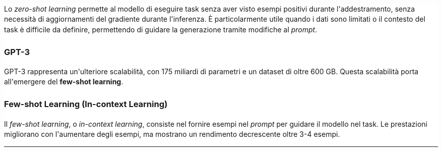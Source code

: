 Lo *zero-shot learning* permette al modello di eseguire task senza aver visto esempi positivi durante l'addestramento, senza necessità di aggiornamenti del gradiente durante l'inferenza. È particolarmente utile quando i dati sono limitati o il contesto del task è difficile da definire, permettendo di guidare la generazione tramite modifiche al *prompt*.

### GPT-3

GPT-3 rappresenta un'ulteriore scalabilità, con 175 miliardi di parametri e un dataset di oltre 600 GB.  Questa scalabilità porta all'emergere del **few-shot learning**.

### Few-shot Learning (In-context Learning)

Il *few-shot learning*, o *in-context learning*, consiste nel fornire esempi nel *prompt* per guidare il modello nel task. Le prestazioni migliorano con l'aumentare degli esempi, ma mostrano un rendimento decrescente oltre 3-4 esempi.

---
